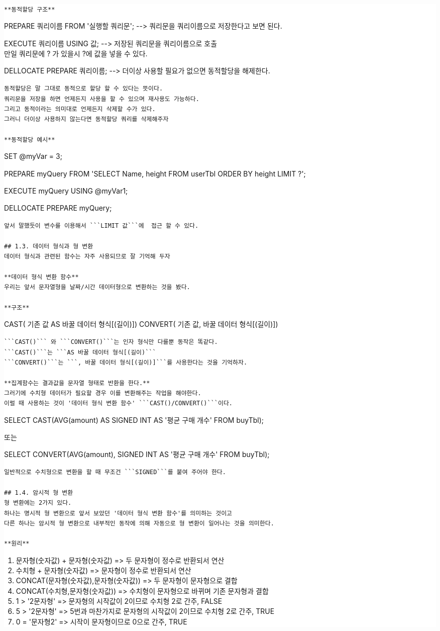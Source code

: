 ```  
**동적할당 구조**
```
PREPARE 쿼리이름 FROM '실행할 쿼리문';          --> 쿼리문을 쿼리이름으로 저장한다고 보면 된다.

EXECUTE 쿼리이름 USING 값;                     --> 저장된 쿼리문을 쿼리이름으로 호출      
                                                   만일 쿼리문에 ? 가 있을시 ?에 값을 넣을 수 있다.
                                                   
DELLOCATE PREPARE 쿼리이름;                    --> 더이상 사용할 필요가 없으면 동적할당을 해제한다.     
```
동적할당은 말 그대로 동적으로 할당 할 수 있다는 뜻이다.   
쿼리문을 저장을 하면 언제든지 사용을 할 수 있으며 재사용도 가능하다.   
그리고 동적이라는 의미대로 언제든지 삭제할 수가 있다.  
그러니 더이상 사용하지 않는다면 동적할당 쿼리를 삭제해주자   
  
**동적할당 예시**
``` 
SET @myVar = 3;

PREPARE myQuery
    FROM 'SELECT Name, height FROM userTbl ORDER BY height LIMIT ?';

EXECUTE myQuery USING @myVar1;   

DELLOCATE PREPARE myQuery;
```
앞서 말했듯이 변수를 이용해서 ```LIMIT 값```에  접근 할 수 있다.
  
## 1.3. 데이터 형식과 형 변환
데이터 형식과 관련된 함수는 자주 사용되므로 잘 기억해 두자  
  
**데이터 형식 변환 함수**
우리는 앞서 문자열형을 날짜/시간 데이터형으로 변환하는 것을 봤다.  
  
**구조**
```
CAST( 기존 값 AS 바꿀 데이터 형식[(길이)])
CONVERT( 기존 값, 바꿀 데이터 형식[(길이)])
```
```CAST()``` 와 ```CONVERT()```는 인자 형식만 다를뿐 동작은 똑같다.   
```CAST()```는 ```AS 바꿀 데이터 형식[(길이)```
```CONVERT()```는 ```, 바꿀 데이터 형식[(길이)]```를 사용한다는 것을 기억하자.
   
**집계함수는 결과값을 문자열 형태로 반환을 한다.**  
그러기에 수치형 데이터가 필요할 경우 이를 변환해주는 작업을 해야한다.  
이럴 때 사용하는 것이 '데이터 형식 변환 함수' ```CAST()/CONVERT()```이다.
```
SELECT CAST(AVG(amount) AS SIGNED INT AS '평균 구매 개수' FROM buyTbl);

또는

SELECT CONVERT(AVG(amount), SIGNED INT AS '평균 구매 개수' FROM buyTbl);
```
일반적으로 수치형으로 변환을 할 때 무조건 ```SIGNED```를 붙여 주어야 한다.
  
## 1.4. 암시적 형 변환
형 변환에는 2가지 있다.    
하나는 명시적 형 변환으로 앞서 보았던 '데이터 형식 변환 함수'를 의미하는 것이고    
다른 하나는 암시적 형 변환으로 내부적인 동작에 의해 자동으로 형 변환이 일어나는 것을 의미한다.   
  
**원리**
```
1.  문자형(숫자값) + 문자형(숫자값)          =>     두 문자형이 정수로 반환되서 연산
2.  수치형 + 문자형(숫자값)                  =>     문자형이 정수로 반환되서 연산
3.  CONCAT(문자형(숫자값),문자형(숫자값))    =>     두 문자형이 문자형으로 결합
4.  CONCAT(수치형,문자형(숫자값))            =>     수치형이 문자형으로 바뀌며 기존 문자형과 결합
5.  1 > '2문자형'                           =>     문자형의 시작값이 2이므로 수치형 2로 간주, FALSE                  
6.  5 > '2문자형'                           =>     5번과 마찬가지로 문자형의 시작값이 2이므로 수치형 2로 간주, TRUE
7.  0 = '문자형2'                           =>     시작이 문자형이므로 0으로 간주, TRUE                   